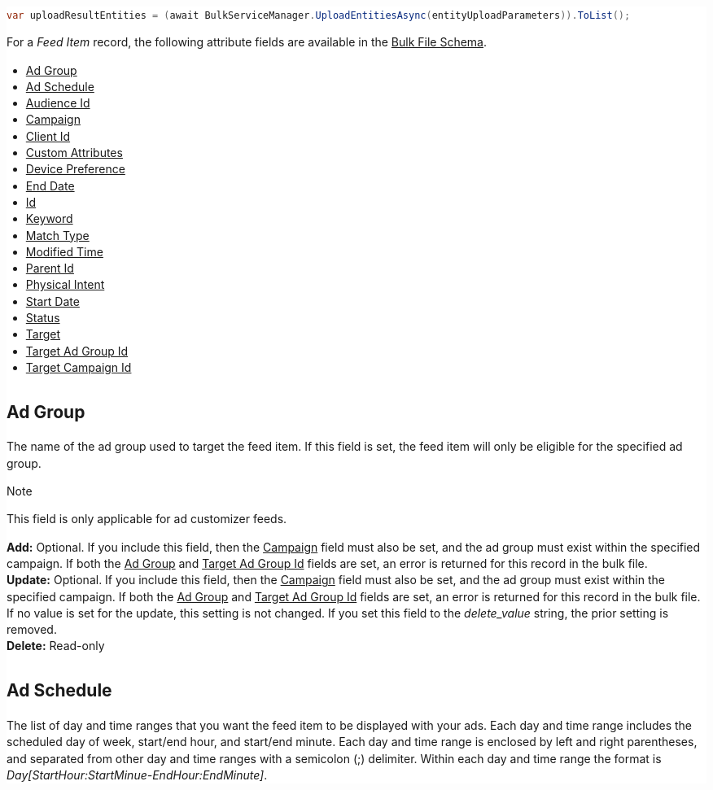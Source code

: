```csharp
var uploadResultEntities = (await BulkServiceManager.UploadEntitiesAsync(entityUploadParameters)).ToList();
```

For a *Feed Item* record, the following attribute fields are available in the [Bulk File Schema](bulk-file-schema.md). 

- [Ad Group](#adgroup)
- [Ad Schedule](#adschedule)
- [Audience Id](#audienceid)
- [Campaign](#campaign)
- [Client Id](#clientid)
- [Custom Attributes](#customattributes)
- [Device Preference](#devicepreference)
- [End Date](#enddate)
- [Id](#id)
- [Keyword](#keyword)
- [Match Type](#matchtype)
- [Modified Time](#modifiedtime)
- [Parent Id](#parentid)
- [Physical Intent](#physicalintent)
- [Start Date](#startdate)
- [Status](#status)
- [Target](#target)
- [Target Ad Group Id](#targetadgroupid)
- [Target Campaign Id](#targetcampaignid)

## <a name="adgroup"></a>Ad Group
The name of the ad group used to target the feed item. If this field is set, the feed item will only be eligible for the specified ad group.  

> [!NOTE]
> This field is only applicable for ad customizer feeds. 

**Add:** Optional. If you include this field, then the [Campaign](#campaign) field must also be set, and the ad group must exist within the specified campaign. If both the [Ad Group](#adgroup) and [Target Ad Group Id](#targetadgroupid) fields are set, an error is returned for this record in the bulk file.  
**Update:** Optional. If you include this field, then the [Campaign](#campaign) field must also be set, and the ad group must exist within the specified campaign. If both the [Ad Group](#adgroup) and [Target Ad Group Id](#targetadgroupid) fields are set, an error is returned for this record in the bulk file. If no value is set for the update, this setting is not changed. If you set this field to the *delete_value* string, the prior setting is removed.  
**Delete:** Read-only  

## <a name="adschedule"></a>Ad Schedule
The list of day and time ranges that you want the feed item to be displayed with your ads. Each day and time range includes the scheduled day of week, start/end hour, and start/end minute. Each day and time range is enclosed by left and right parentheses, and separated from other day and time ranges with a semicolon (;) delimiter. Within each day and time range the format is *Day[StartHour:StartMinue-EndHour:EndMinute]*.
